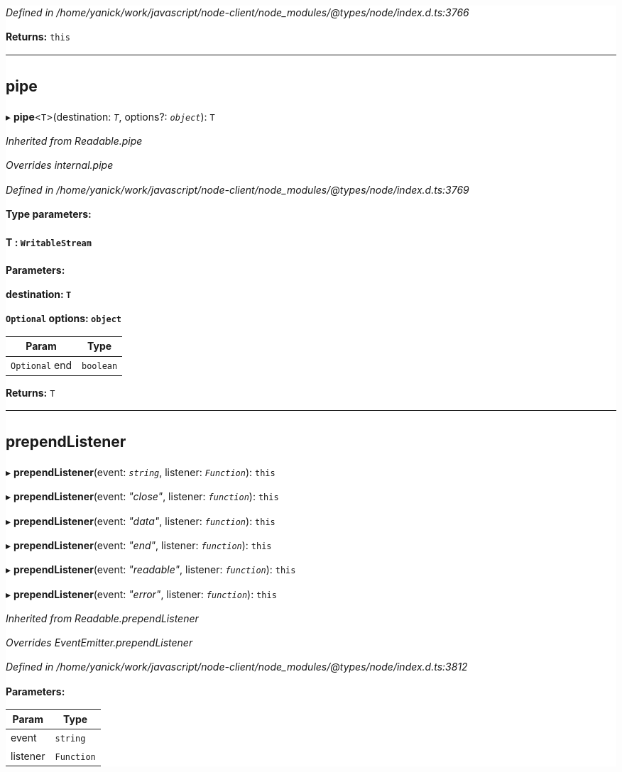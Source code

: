 *Defined in /home/yanick/work/javascript/node-client/node_modules/@types/node/index.d.ts:3766*

**Returns:** `this`

___
<a id="pipe"></a>

##  pipe

▸ **pipe**<`T`>(destination: *`T`*, options?: *`object`*): `T`

*Inherited from Readable.pipe*

*Overrides internal.pipe*

*Defined in /home/yanick/work/javascript/node-client/node_modules/@types/node/index.d.ts:3769*

**Type parameters:**

#### T :  `WritableStream`
**Parameters:**

**destination: `T`**

**`Optional` options: `object`**

| Param | Type |
| ------ | ------ |
| `Optional` end | `boolean` |

**Returns:** `T`

___
<a id="prependlistener"></a>

##  prependListener

▸ **prependListener**(event: *`string`*, listener: *`Function`*): `this`

▸ **prependListener**(event: *"close"*, listener: *`function`*): `this`

▸ **prependListener**(event: *"data"*, listener: *`function`*): `this`

▸ **prependListener**(event: *"end"*, listener: *`function`*): `this`

▸ **prependListener**(event: *"readable"*, listener: *`function`*): `this`

▸ **prependListener**(event: *"error"*, listener: *`function`*): `this`

*Inherited from Readable.prependListener*

*Overrides EventEmitter.prependListener*

*Defined in /home/yanick/work/javascript/node-client/node_modules/@types/node/index.d.ts:3812*

**Parameters:**

| Param | Type |
| ------ | ------ |
| event | `string` |
| listener | `Function` |
